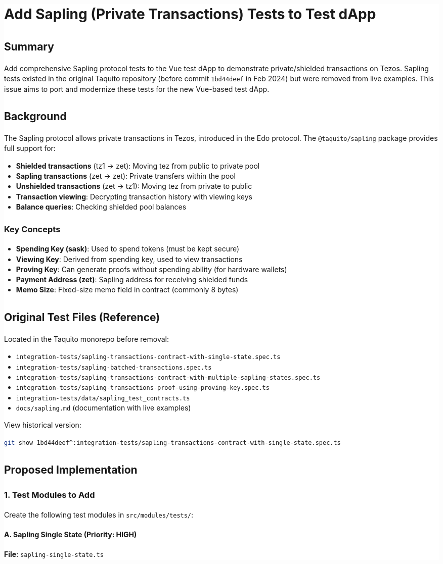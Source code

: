 # Add Sapling (Private Transactions) Tests to Test dApp

## Summary

Add comprehensive Sapling protocol tests to the Vue test dApp to demonstrate private/shielded transactions on Tezos. Sapling tests existed in the original Taquito repository (before commit `1bd44deef` in Feb 2024) but were removed from live examples. This issue aims to port and modernize these tests for the new Vue-based test dApp.

## Background

The Sapling protocol allows private transactions in Tezos, introduced in the Edo protocol. The `@taquito/sapling` package provides full support for:
- **Shielded transactions** (tz1 → zet): Moving tez from public to private pool
- **Sapling transactions** (zet → zet): Private transfers within the pool
- **Unshielded transactions** (zet → tz1): Moving tez from private to public
- **Transaction viewing**: Decrypting transaction history with viewing keys
- **Balance queries**: Checking shielded pool balances

### Key Concepts

- **Spending Key (sask)**: Used to spend tokens (must be kept secure)
- **Viewing Key**: Derived from spending key, used to view transactions
- **Proving Key**: Can generate proofs without spending ability (for hardware wallets)
- **Payment Address (zet)**: Sapling address for receiving shielded funds
- **Memo Size**: Fixed-size memo field in contract (commonly 8 bytes)

## Original Test Files (Reference)

Located in the Taquito monorepo before removal:
- `integration-tests/sapling-transactions-contract-with-single-state.spec.ts`
- `integration-tests/sapling-batched-transactions.spec.ts`
- `integration-tests/sapling-transactions-contract-with-multiple-sapling-states.spec.ts`
- `integration-tests/sapling-transactions-proof-using-proving-key.spec.ts`
- `integration-tests/data/sapling_test_contracts.ts`
- `docs/sapling.md` (documentation with live examples)

View historical version:
```bash
git show 1bd44deef^:integration-tests/sapling-transactions-contract-with-single-state.spec.ts
```

## Proposed Implementation

### 1. Test Modules to Add

Create the following test modules in `src/modules/tests/`:

#### A. **Sapling Single State** (Priority: HIGH)
**File**: `sapling-single-state.ts`
